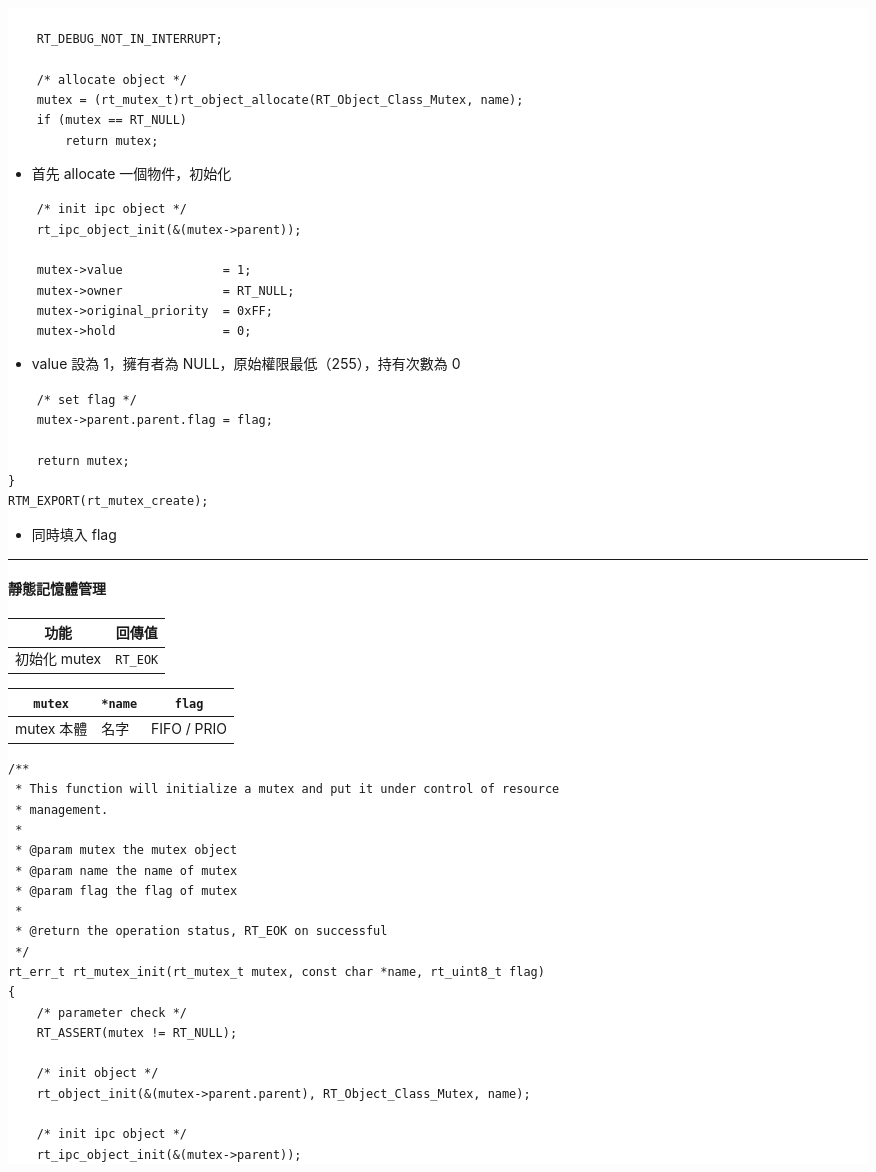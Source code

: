 ```c=576

    RT_DEBUG_NOT_IN_INTERRUPT;

    /* allocate object */
    mutex = (rt_mutex_t)rt_object_allocate(RT_Object_Class_Mutex, name);
    if (mutex == RT_NULL)
        return mutex;
```

- 首先 allocate 一個物件，初始化

```c=596
    /* init ipc object */
    rt_ipc_object_init(&(mutex->parent));

    mutex->value              = 1;
    mutex->owner              = RT_NULL;
    mutex->original_priority  = 0xFF;
    mutex->hold               = 0;
```

- value 設為 1，擁有者為 NULL，原始權限最低（255），持有次數為 0

```c=603
    /* set flag */
    mutex->parent.parent.flag = flag;

    return mutex;
}
RTM_EXPORT(rt_mutex_create);
```

- 同時填入 flag

---
#### 靜態記憶體管理

| 功能 | 回傳值 |
| --- | ------ |
| 初始化 mutex | `RT_EOK` |

| `mutex` | `*name` | `flag` |
| ------- | ------- | ------ |
| mutex 本體 | 名字 | FIFO / PRIO |

```c=516
/**
 * This function will initialize a mutex and put it under control of resource
 * management.
 *
 * @param mutex the mutex object
 * @param name the name of mutex
 * @param flag the flag of mutex
 *
 * @return the operation status, RT_EOK on successful
 */
rt_err_t rt_mutex_init(rt_mutex_t mutex, const char *name, rt_uint8_t flag)
{
    /* parameter check */
    RT_ASSERT(mutex != RT_NULL);

    /* init object */
    rt_object_init(&(mutex->parent.parent), RT_Object_Class_Mutex, name);

    /* init ipc object */
    rt_ipc_object_init(&(mutex->parent));
```